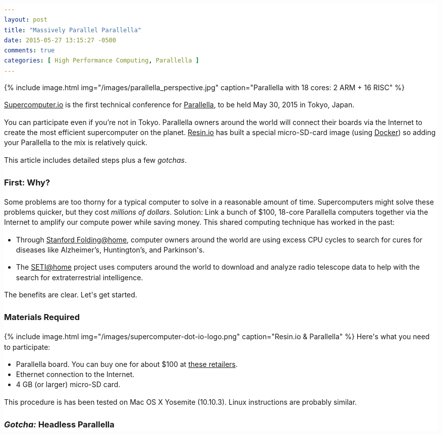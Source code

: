 ```yaml
---
layout: post
title: "Massively Parallel Parallella"
date: 2015-05-27 13:15:27 -0500
comments: true
categories: [ High Performance Computing, Parallella ]
---
```

{% include image.html img="/images/parallella_perspective.jpg" caption="Parallella with 18 cores: 2 ARM + 16 RISC" %}

[Supercomputer.io](http://supercomputer.io/) is the first technical conference for [Parallella](http://rayhightower.com/blog/2014/07/07/parallella-quick-start-guide-with-gotchas/), to be held May 30, 2015 in Tokyo, Japan.

You can participate even if you’re not in Tokyo. Parallella owners around the world will connect their boards via the Internet to create the most efficient supercomputer on the planet. [Resin.io](http://resin.io/) has built a special micro-SD-card image (using [Docker](https://www.docker.com/)) so adding your Parallella to the mix is relatively quick. 

This article includes detailed steps plus a few _gotchas_.



### First: Why?

Some problems are too thorny for a typical computer to solve in a reasonable amount of time. Supercomputers might solve these problems quicker, but they cost _millions of dollars_. Solution: Link a bunch of $100, 18-core Parallella computers together via the Internet to amplify our compute power while saving money. This shared computing technique has worked in the past:

* Through [Stanford Folding@home](https://folding.stanford.edu/), computer owners around the world are using excess CPU cycles to search for cures for diseases like Alzheimer’s, Huntington’s, and Parkinson's.

* The [SETI@home](http://setiathome.ssl.berkeley.edu/) project uses computers around the world to download and analyze radio telescope data to help with the search for extraterrestrial intelligence.

The benefits are clear. Let's get started.

### Materials Required

{% include image.html img="/images/supercomputer-dot-io-logo.png" caption="Resin.io & Parallella" %}
Here's what you need to participate:

* Parallella board. You can buy one for about $100 at [these retailers](http://www.parallella.org/buy/).
* Ethernet connection to the Internet. 
* 4 GB (or larger) micro-SD card.

This procedure is has been tested on Mac OS X Yosemite (10.10.3). Linux instructions are probably similar.

### _Gotcha:_ Headless Parallella
